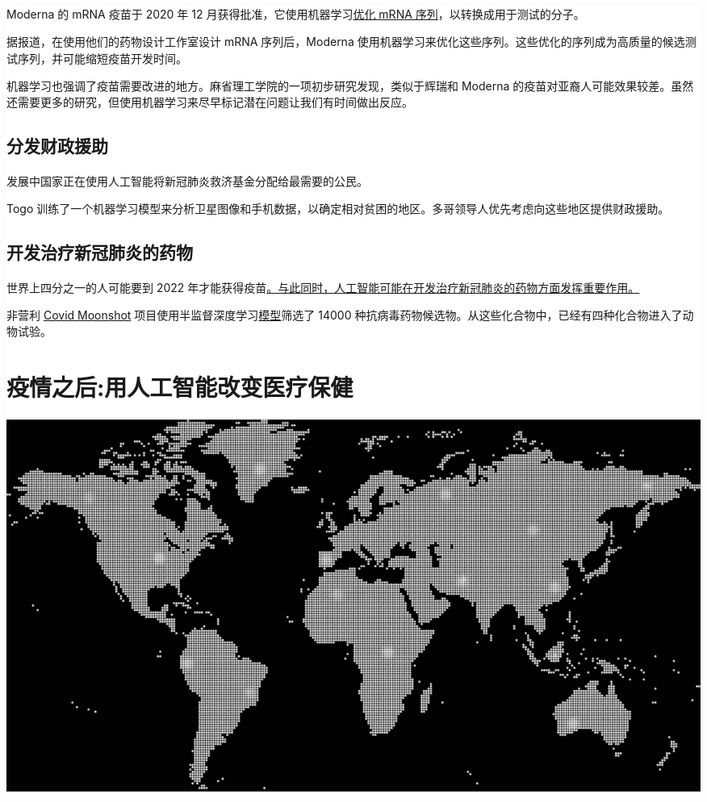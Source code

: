 Moderna 的 mRNA 疫苗于 2020 年 12 月获得批准，它使用机器学习[优化 mRNA 序列](https://www.businesswire.com/news/home/20200805005965/en/AWS-Powers-Moderna%E2%80%99s-Digital-Biotechnology-Platform-to-Develop-New-Class-of-Vaccines-and-Therapeutics)，以转换成用于测试的分子。

据报道，在使用他们的药物设计工作室设计 mRNA 序列后，Moderna 使用机器学习来优化这些序列。这些优化的序列成为高质量的候选测试序列，并可能缩短疫苗开发时间。

机器学习也强调了疫苗需要改进的地方。麻省理工学院的一项初步研究发现，类似于辉瑞和 Moderna 的疫苗对亚裔人可能效果较差。虽然还需要更多的研究，但使用机器学习来尽早标记潜在问题让我们有时间做出反应。

## 分发财政援助

发展中国家正在使用人工智能将新冠肺炎救济基金分配给最需要的公民。

Togo 训练了一个机器学习模型来分析卫星图像和手机数据，以确定相对贫困的地区。多哥领导人优先考虑向这些地区提供财政援助。

## 开发治疗新冠肺炎的药物

世界上四分之一的人可能要到 2022 年才能获得疫苗[。与此同时，人工智能可能在开发治疗新冠肺炎的药物方面发挥重要作用。](https://www.reuters.com/article/health-coronavirus-vaccines/one-in-four-people-globally-may-not-get-covid-19-vaccines-until-2022-idINL4N2IV3LD)

非营利 [Covid Moonshot](https://covid.postera.ai/covid) 项目使用半监督深度学习[模型](https://blog.deeplearning.ai/blog/the-batch-new-coronavirus-treatments-reimagining-robotaxis-opening-historical-archives-streamlining-simulations)筛选了 14000 种抗病毒药物候选物。从这些化合物中，已经有四种化合物进入了动物试验。

# 疫情之后:用人工智能改变医疗保健

![](img/070d0b3518834e5d3a1fa798b01d0dbb.png)
